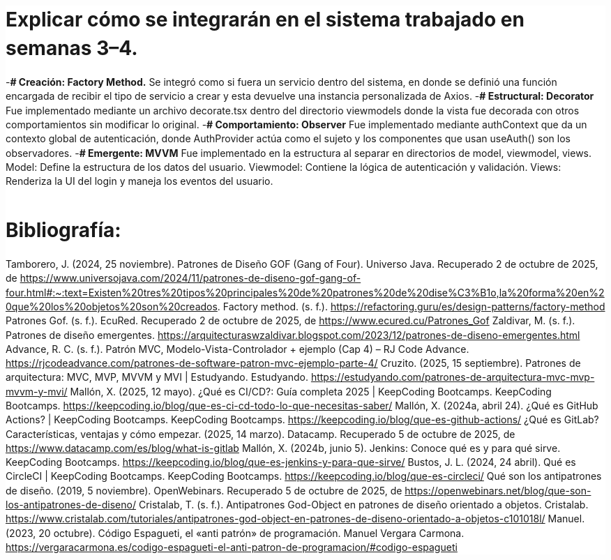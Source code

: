 
# Explicar cómo se integrarán en el sistema trabajado en semanas 3–4.

-**# Creación: Factory Method.**
Se integró como si fuera un servicio dentro del sistema, en donde se definió una función encargada de recibir el tipo de servicio a crear y esta devuelve una instancia personalizada de Axios. -**# Estructural: Decorator**
Fue implementado mediante un archivo decorate.tsx dentro del directorio viewmodels donde la vista fue decorada con otros comportamientos sin modificar lo original. -**# Comportamiento: Observer**
Fue implementado mediante authContext que da un contexto global de autenticación, donde AuthProvider actúa como el sujeto y los componentes que usan useAuth() son los observadores. -**# Emergente: MVVM**
Fue implementado en la estructura al separar en directorios de model, viewmodel, views.
Model: Define la estructura de los datos del usuario.
Viewmodel: Contiene la lógica de autenticación y validación.
Views: Renderiza la UI del login y maneja los eventos del usuario.

# Bibliografía:

Tamborero, J. (2024, 25 noviembre). Patrones de Diseño GOF (Gang of Four). Universo Java. Recuperado 2 de octubre de 2025, de https://www.universojava.com/2024/11/patrones-de-diseno-gof-gang-of-four.html#:~:text=Existen%20tres%20tipos%20principales%20de%20patrones%20de%20dise%C3%B1o,la%20forma%20en%20que%20los%20objetos%20son%20creados.
Factory method. (s. f.). https://refactoring.guru/es/design-patterns/factory-method
Patrones Gof. (s. f.). EcuRed. Recuperado 2 de octubre de 2025, de https://www.ecured.cu/Patrones_Gof
Zaldivar, M. (s. f.). Patrones de diseño emergentes. https://arquitecturaswzaldivar.blogspot.com/2023/12/patrones-de-diseno-emergentes.html
Advance, R. C. (s. f.). Patrón MVC, Modelo-Vista-Controlador + ejemplo (Cap 4) – RJ Code Advance. https://rjcodeadvance.com/patrones-de-software-patron-mvc-ejemplo-parte-4/
Cruzito. (2025, 15 septiembre). Patrones de arquitectura: MVC, MVP, MVVM y MVI | Estudyando. Estudyando. https://estudyando.com/patrones-de-arquitectura-mvc-mvp-mvvm-y-mvi/
Mallón, X. (2025, 12 mayo). ¿Qué es CI/CD?: Guía completa 2025 | KeepCoding Bootcamps. KeepCoding Bootcamps. https://keepcoding.io/blog/que-es-ci-cd-todo-lo-que-necesitas-saber/
Mallón, X. (2024a, abril 24). ¿Qué es GitHub Actions? | KeepCoding Bootcamps. KeepCoding Bootcamps. https://keepcoding.io/blog/que-es-github-actions/
¿Qué es GitLab? Características, ventajas y cómo empezar. (2025, 14 marzo). Datacamp. Recuperado 5 de octubre de 2025, de https://www.datacamp.com/es/blog/what-is-gitlab
Mallón, X. (2024b, junio 5). Jenkins: Conoce qué es y para qué sirve. KeepCoding Bootcamps. https://keepcoding.io/blog/que-es-jenkins-y-para-que-sirve/
Bustos, J. L. (2024, 24 abril). Qué es CircleCI | KeepCoding Bootcamps. KeepCoding Bootcamps. https://keepcoding.io/blog/que-es-circleci/
Qué son los antipatrones de diseño. (2019, 5 noviembre). OpenWebinars. Recuperado 5 de octubre de 2025, de https://openwebinars.net/blog/que-son-los-antipatrones-de-diseno/
Cristalab, T. (s. f.). Antipatrones God-Object en patrones de diseño orientado a objetos. Cristalab. https://www.cristalab.com/tutoriales/antipatrones-god-object-en-patrones-de-diseno-orientado-a-objetos-c101018l/
Manuel. (2023, 20 octubre). Código Espagueti, el «anti patrón» de programación. Manuel Vergara Carmona. https://vergaracarmona.es/codigo-espagueti-el-anti-patron-de-programacion/#codigo-espagueti
